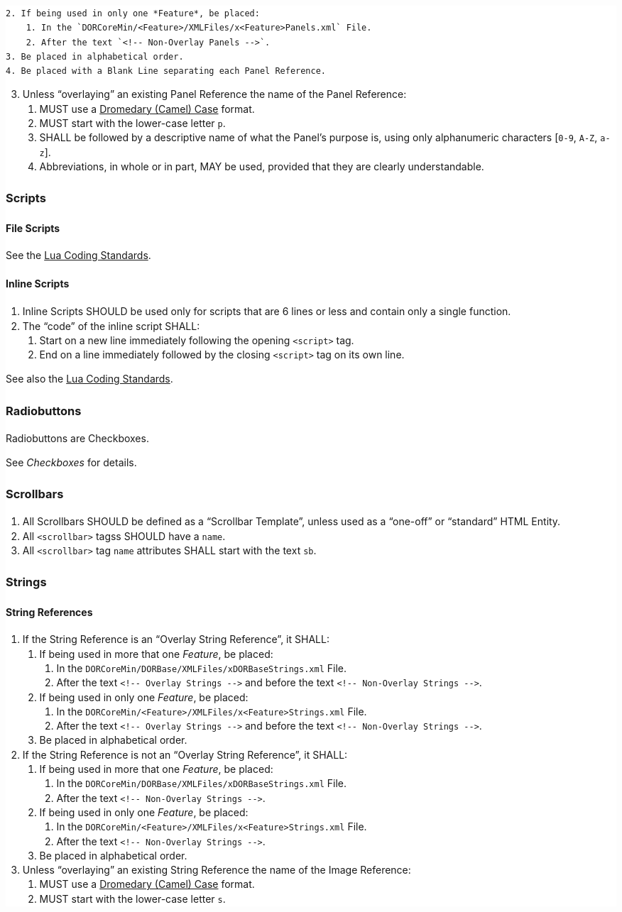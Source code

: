 	2. If being used in only one *Feature*, be placed:
		1. In the `DORCoreMin/<Feature>/XMLFiles/x<Feature>Panels.xml` File.
		2. After the text `<!-- Non-Overlay Panels -->`.
	3. Be placed in alphabetical order.
	4. Be placed with a Blank Line separating each Panel Reference.
3. Unless &ldquo;overlaying&rdquo; an existing Panel Reference the name of the Panel Reference:
	1. MUST use a [Dromedary (Camel) Case](https://en.wikipedia.org/wiki/Camel_case) format.
	2. MUST start with the lower-case letter `p`.
	3. SHALL be followed by a descriptive name of what the Panel&rsquo;s purpose is, using only alphanumeric characters [`0-9`, `A-Z`, `a-z`].
	4. Abbreviations, in whole or in part, MAY be used, provided that they are clearly understandable.

### Scripts

#### File Scripts

See the [Lua Coding Standards](https://github.com/Dulux-Oz/FGI/tree/tree/master/Lua_Coding_Standards.md).

#### Inline Scripts

1. Inline Scripts SHOULD be used only for scripts that are 6 lines or less and contain only a single function.
2. The &ldquo;code&rdquo; of the inline script SHALL:
	1. Start on a new line immediately following the opening `<script>` tag.
	2. End on a line immediately followed by the closing `<script>` tag on its own line.

See also the [Lua Coding Standards](https://github.com/Dulux-Oz/FGI/tree/tree/master/Lua_Coding_Standards.md).

### Radiobuttons

Radiobuttons are Checkboxes.

See *Checkboxes* for details.

### Scrollbars

1. All Scrollbars SHOULD be defined as a &ldquo;Scrollbar Template&rdquo;, unless used as a &ldquo;one-off&rdquo; or &ldquo;standard&rdquo; HTML Entity.
2. All `<scrollbar>` tagss SHOULD have a `name`.
3. All `<scrollbar>` tag `name` attributes SHALL start with the text `sb`.

### Strings

#### String References

1. If the String Reference is an &ldquo;Overlay String Reference&rdquo;, it SHALL:
	1. If being used in more that one *Feature*, be placed:
		1. In the `DORCoreMin/DORBase/XMLFiles/xDORBaseStrings.xml` File.
		2. After the text `<!-- Overlay Strings -->` and before the text `<!-- Non-Overlay Strings -->`.
	2. If being used in only one *Feature*, be placed:
		1. In the `DORCoreMin/<Feature>/XMLFiles/x<Feature>Strings.xml` File.
		2. After the text `<!-- Overlay Strings -->` and before the text `<!-- Non-Overlay Strings -->`.
	3. Be placed in alphabetical order.
2. If the String Reference is not an &ldquo;Overlay String Reference&rdquo;, it SHALL:
	1. If being used in more that one *Feature*, be placed:
		1. In the `DORCoreMin/DORBase/XMLFiles/xDORBaseStrings.xml` File.
		2. After the text `<!-- Non-Overlay Strings -->`.
	2. If being used in only one *Feature*, be placed:
		1. In the `DORCoreMin/<Feature>/XMLFiles/x<Feature>Strings.xml` File.
		2. After the text `<!-- Non-Overlay Strings -->`.
	3. Be placed in alphabetical order.
3. Unless &ldquo;overlaying&rdquo; an existing String Reference the name of the Image Reference:
	1. MUST use a [Dromedary (Camel) Case](https://en.wikipedia.org/wiki/Camel_case) format.
	2. MUST start with the lower-case letter `s`.